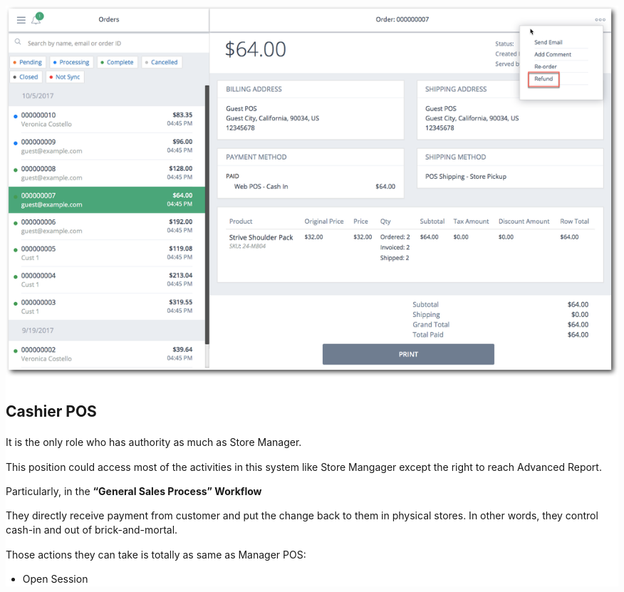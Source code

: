 ![search old orders and check the Return Policy](./IM/R25.png?raw=true)

## Cashier POS 
It is the only role who has authority as much as Store Manager.

This position could access most of the activities in this system like Store Mangager except the right to reach Advanced Report. 


Particularly, in the **“General Sales Process” Workflow** 

They directly receive payment from customer and put the change back to them in physical stores. In other words, they control cash-in and out of brick-and-mortal. 
  
Those actions they can take is totally as same as Manager POS: 

 - Open Session 
